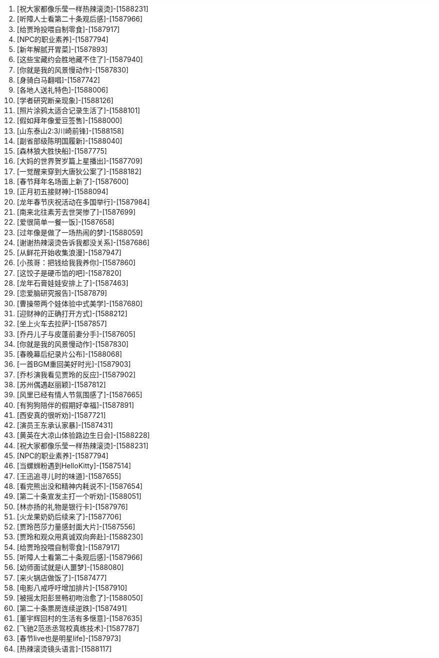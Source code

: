 1. [祝大家都像乐莹一样热辣滚烫]-[1588231]
1. [听障人士看第二十条观后感]-[1587966]
1. [给贾玲投喂自制零食]-[1587917]
1. [NPC的职业素养]-[1587794]
1. [新年解腻开胃菜]-[1587893]
1. [这些宝藏约会胜地藏不住了]-[1587940]
1. [你就是我的风景慢动作]-[1587830]
1. [身骑白马翻唱]-[1587742]
1. [各地人送礼特色]-[1588006]
1. [学者研究断亲现象]-[1588126]
1. [照片涂鸦太适合记录生活了]-[1588101]
1. [假如拜年像爱豆签售]-[1588000]
1. [山东泰山2:3川崎前锋]-[1588158]
1. [副省部级陈明国履新]-[1588040]
1. [森林狼大胜快船]-[1587775]
1. [大妈的世界贺岁篇上星播出]-[1587709]
1. [一觉醒来穿到大唐狄公案了]-[1588182]
1. [春节拜年名场面上新了]-[1587600]
1. [正月初五接财神]-[1588094]
1. [龙年春节庆祝活动在多国举行]-[1587984]
1. [南来北往素芳去世哭惨了]-[1587699]
1. [爱很简单一餐一饭]-[1587658]
1. [过年像是做了一场热闹的梦]-[1588059]
1. [谢谢热辣滚烫告诉我都没关系]-[1587686]
1. [从鲜花开始收集浪漫]-[1587947]
1. [小孩哥：把钱给我我养你]-[1587860]
1. [这饺子是硬币馅的吧]-[1587820]
1. [龙年石膏娃娃安排上了]-[1587463]
1. [恋爱脑研究报告]-[1587879]
1. [曹操带两个娃体验中式美学]-[1587680]
1. [迎财神的正确打开方式]-[1588212]
1. [坐上火车去拉萨]-[1587857]
1. [乔丹儿子与皮蓬前妻分手]-[1587605]
1. [你就是我的风景慢动作]-[1587830]
1. [春晚幕后纪录片公布]-[1588068]
1. [一首BGM重回美好时光]-[1587903]
1. [乔杉演我看见贾玲的反应]-[1587902]
1. [苏州偶遇赵丽颖]-[1587812]
1. [风里已经有情人节氛围感了]-[1587665]
1. [有狗狗陪伴的假期好幸福]-[1587891]
1. [西安真的很听劝]-[1587721]
1. [演员王东承认家暴]-[1587431]
1. [黄英在大凉山体验路边生日会]-[1588228]
1. [祝大家都像乐莹一样热辣滚烫]-[1588231]
1. [NPC的职业素养]-[1587794]
1. [当螺蛳粉遇到HelloKitty]-[1587514]
1. [王迅追寻儿时的味道]-[1587655]
1. [看完熊出没和精神内耗说不]-[1587654]
1. [第二十条宣发主打一个听劝]-[1588051]
1. [林亦扬的礼物是银行卡]-[1587976]
1. [火龙果奶奶后续来了]-[1587706]
1. [贾玲芭莎力量感封面大片]-[1587556]
1. [贾玲和观众用真诚双向奔赴]-[1588230]
1. [给贾玲投喂自制零食]-[1587917]
1. [听障人士看第二十条观后感]-[1587966]
1. [幼师面试就是i人噩梦]-[1588080]
1. [来火锅店做饭了]-[1587477]
1. [电影八戒呼吁增加排片]-[1587910]
1. [被摇太阳彭昱畅初吻治愈了]-[1588050]
1. [第二十条票房连续逆跌]-[1587491]
1. [董宇辉回村的生活有多惬意]-[1587635]
1. [飞驰2范丞丞驾校真练技术]-[1587787]
1. [春节live也是明星life]-[1587973]
1. [热辣滚烫镜头语言]-[1588117]
